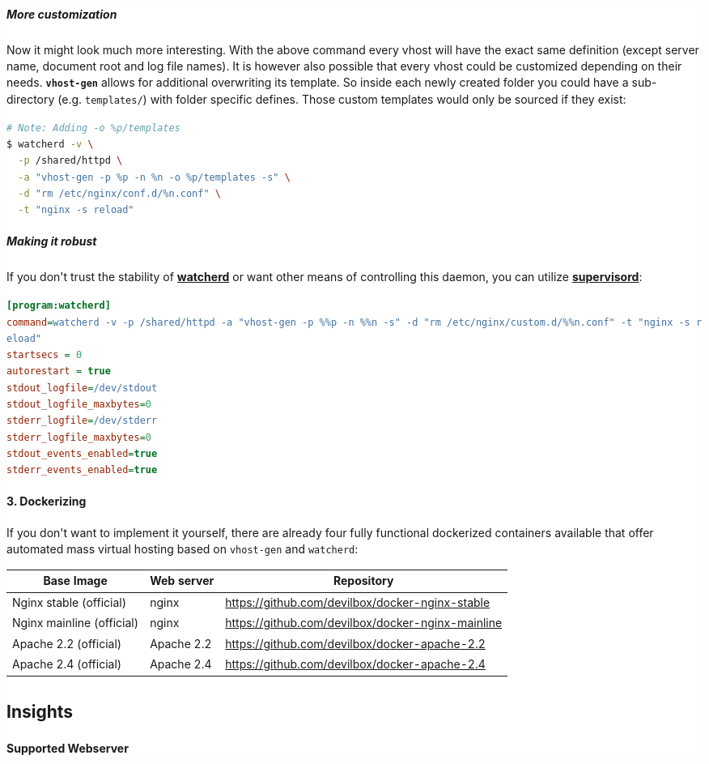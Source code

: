 ##### More customization

Now it might look much more interesting. With the above command every vhost will have the exact same definition (except server name, document root and log file names). It is however also possible that every vhost could be customized depending on their needs. **`vhost-gen`** allows for additional overwriting its template. So inside each newly created folder you could have a sub-directory (e.g. `templates/`) with folder specific defines. Those custom templates would only be sourced if they exist:

```bash
# Note: Adding -o %p/templates
$ watcherd -v \
  -p /shared/httpd \
  -a "vhost-gen -p %p -n %n -o %p/templates -s" \
  -d "rm /etc/nginx/conf.d/%n.conf" \
  -t "nginx -s reload"
```

##### Making it robust

If you don't trust the stability of **[watcherd](https://github.com/devilbox/watcherd)** or want other means of controlling this daemon, you can utilize **[supervisord](http://supervisord.org/)**:
```ini
[program:watcherd]
command=watcherd -v -p /shared/httpd -a "vhost-gen -p %%p -n %%n -s" -d "rm /etc/nginx/custom.d/%%n.conf" -t "nginx -s reload"
startsecs = 0
autorestart = true
stdout_logfile=/dev/stdout
stdout_logfile_maxbytes=0
stderr_logfile=/dev/stderr
stderr_logfile_maxbytes=0
stdout_events_enabled=true
stderr_events_enabled=true
```

#### 3. Dockerizing

If you don't want to implement it yourself, there are already four fully functional dockerized containers available that offer automated mass virtual hosting based on `vhost-gen` and `watcherd`:

| Base Image | Web server | Repository |
|------------|------------|------------|
| Nginx stable (official) | nginx | https://github.com/devilbox/docker-nginx-stable |
| Nginx mainline (official) | nginx | https://github.com/devilbox/docker-nginx-mainline |
| Apache 2.2 (official) | Apache 2.2 | https://github.com/devilbox/docker-apache-2.2 |
| Apache 2.4 (official) | Apache 2.4 | https://github.com/devilbox/docker-apache-2.4 |


## Insights

#### Supported Webserver
